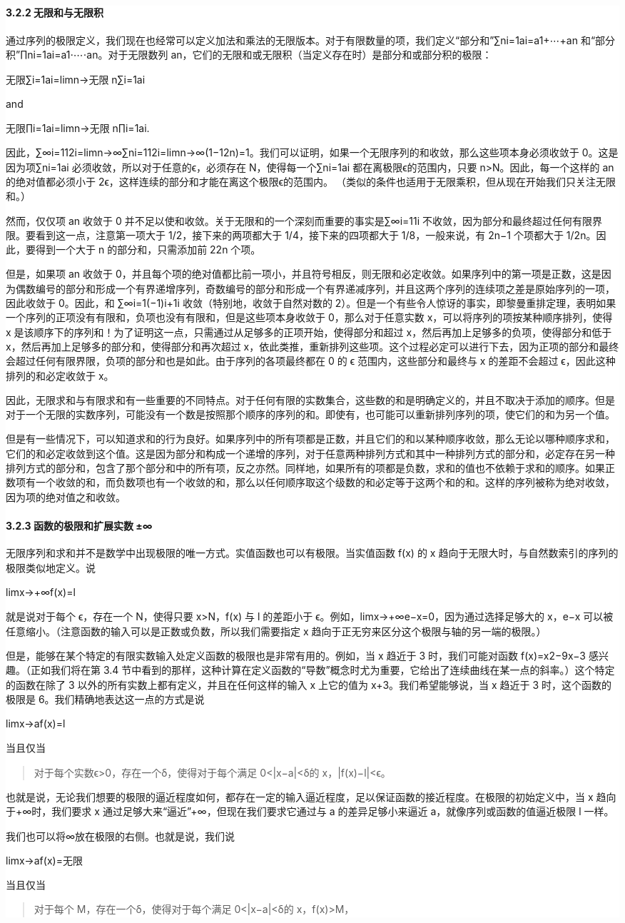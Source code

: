 #### 3.2.2 无限和与无限积

通过序列的极限定义，我们现在也经常可以定义加法和乘法的无限版本。对于有限数量的项，我们定义“部分和”∑ni=1ai=a1+⋯+an 和“部分积”∏ni=1ai=a1⋅⋯⋅an。对于无限数列 an，它们的无限和或无限积（当定义存在时）是部分和或部分积的极限：

 无限∑i=1ai=limn→无限 n∑i=1ai

and

 无限∏i=1ai=limn→无限 n∏i=1ai.

因此，∑∞i=112i=limn→∞∑ni=112i=limn→∞(1−12n)=1。我们可以证明，如果一个无限序列的和收敛，那么这些项本身必须收敛于 0。这是因为项∑ni=1ai 必须收敛，所以对于任意的ϵ，必须存在 N，使得每一个∑ni=1ai 都在离极限ϵ的范围内，只要 n>N。因此，每一个这样的 an 的绝对值都必须小于 2ϵ，这样连续的部分和才能在离这个极限ϵ的范围内。 （类似的条件也适用于无限乘积，但从现在开始我们只关注无限和。）

然而，仅仅项 an 收敛于 0 并不足以使和收敛。关于无限和的一个深刻而重要的事实是∑∞i=11i 不收敛，因为部分和最终超过任何有限界限。要看到这一点，注意第一项大于 1/2，接下来的两项都大于 1/4，接下来的四项都大于 1/8，一般来说，有 2n−1 个项都大于 1/2n。因此，要得到一个大于 n 的部分和，只需添加前 22n 个项。

但是，如果项 an 收敛于 0，并且每个项的绝对值都比前一项小，并且符号相反，则无限和必定收敛。如果序列中的第一项是正数，这是因为偶数编号的部分和形成一个有界递增序列，奇数编号的部分和形成一个有界递减序列，并且这两个序列的连续项之差是原始序列的一项，因此收敛于 0。因此，和 ∑∞i=1(−1)i+1i 收敛（特别地，收敛于自然对数的 2）。但是一个有些令人惊讶的事实，即黎曼重排定理，表明如果一个序列的正项没有有限和，负项也没有有限和，但是这些项本身收敛于 0，那么对于任意实数 x，可以将序列的项按某种顺序排列，使得 x 是该顺序下的序列和！为了证明这一点，只需通过从足够多的正项开始，使得部分和超过 x，然后再加上足够多的负项，使得部分和低于 x，然后再加上足够多的部分和，使得部分和再次超过 x，依此类推，重新排列这些项。这个过程必定可以进行下去，因为正项的部分和最终会超过任何有限界限，负项的部分和也是如此。由于序列的各项最终都在 0 的 ϵ 范围内，这些部分和最终与 x 的差距不会超过 ϵ，因此这种排列的和必定收敛于 x。

因此，无限求和与有限求和有一些重要的不同特点。对于任何有限的实数集合，这些数的和是明确定义的，并且不取决于添加的顺序。但是对于一个无限的实数序列，可能没有一个数是按照那个顺序的序列的和。即使有，也可能可以重新排列序列的项，使它们的和为另一个值。

但是有一些情况下，可以知道求和的行为良好。如果序列中的所有项都是正数，并且它们的和以某种顺序收敛，那么无论以哪种顺序求和，它们的和必定收敛到这个值。这是因为部分和构成一个递增的序列，对于任意两种排列方式和其中一种排列方式的部分和，必定存在另一种排列方式的部分和，包含了那个部分和中的所有项，反之亦然。同样地，如果所有的项都是负数，求和的值也不依赖于求和的顺序。如果正数项有一个收敛的和，而负数项也有一个收敛的和，那么以任何顺序取这个级数的和必定等于这两个和的和。这样的序列被称为绝对收敛，因为项的绝对值之和收敛。

#### 3.2.3 函数的极限和扩展实数 ±∞

无限序列和求和并不是数学中出现极限的唯一方式。实值函数也可以有极限。当实值函数 f(x) 的 x 趋向于无限大时，与自然数索引的序列的极限类似地定义。说

limx→+∞f(x)=l

就是说对于每个 ϵ，存在一个 N，使得只要 x>N，f(x) 与 l 的差距小于 ϵ。例如，limx→+∞e−x=0，因为通过选择足够大的 x，e−x 可以被任意缩小。（注意函数的输入可以是正数或负数，所以我们需要指定 x 趋向于正无穷来区分这个极限与轴的另一端的极限。）

但是，能够在某个特定的有限实数输入处定义函数的极限也是非常有用的。例如，当 x 趋近于 3 时，我们可能对函数 f(x)=x2−9x−3 感兴趣。（正如我们将在第 3.4 节中看到的那样，这种计算在定义函数的“导数”概念时尤为重要，它给出了连续曲线在某一点的斜率。）这个特定的函数在除了 3 以外的所有实数上都有定义，并且在任何这样的输入 x 上它的值为 x+3。我们希望能够说，当 x 趋近于 3 时，这个函数的极限是 6。我们精确地表达这一点的方式是说

limx→af(x)=l

 当且仅当

> 对于每个实数ϵ>0，存在一个δ，使得对于每个满足 0<|x−a|<δ的 x，|f(x)−l|<ϵ。

也就是说，无论我们想要的极限的逼近程度如何，都存在一定的输入逼近程度，足以保证函数的接近程度。在极限的初始定义中，当 x 趋向于+∞时，我们要求 x 通过足够大来“逼近”+∞，但现在我们要求它通过与 a 的差异足够小来逼近 a，就像序列或函数的值逼近极限 l 一样。

我们也可以将∞放在极限的右侧。也就是说，我们说

 limx→af(x)=无限

 当且仅当

> 对于每个 M，存在一个δ，使得对于每个满足 0<|x−a|<δ的 x，f(x)>M，
